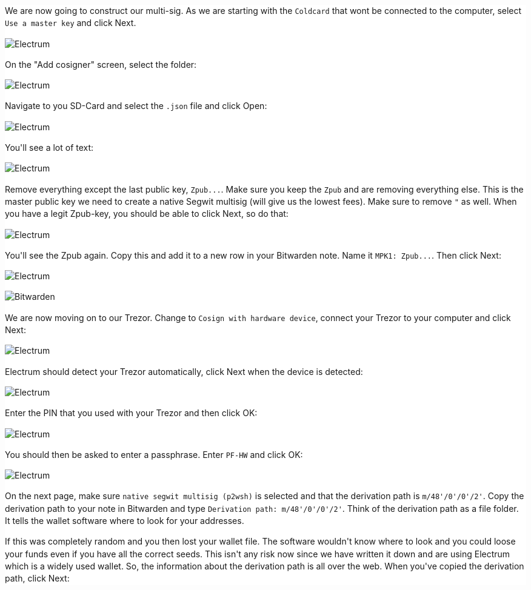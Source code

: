 
We are now going to construct our multi-sig. As we are starting with the `Coldcard` that wont be connected to the computer, select `Use a master key` and click Next. 

![Electrum](images/electrum5.png)

On the "Add cosigner" screen, select the folder:

![Electrum](images/electrum6.png)

Navigate to you SD-Card and select the `.json` file and click Open:

![Electrum](images/electrum7.png)

You'll see a lot of text:

![Electrum](images/electrum8.png)

Remove everything except the last public key, `Zpub...`. Make sure you keep the `Zpub` and are removing everything else. This is the master public key we need to create a native Segwit multisig (will give us the lowest fees). Make sure to remove `"` as well. When you have a legit Zpub-key, you should be able to click Next, so do that:

![Electrum](images/electrum9.png)

You'll see the Zpub again. Copy this and add it to a new row in your Bitwarden note. Name it `MPK1: Zpub...`. Then click Next:

![Electrum](images/electrum10.png)

![Bitwarden](images/bitwarden8.png)

We are now moving on to our Trezor. Change to `Cosign with hardware device`, connect your Trezor to your computer and click Next:

![Electrum](images/electrum11.png)

Electrum should detect your Trezor automatically, click Next when the device is detected:

![Electrum](images/electrum12.png)

Enter the PIN that you used with your Trezor and then click OK:

![Electrum](images/electrum13.png)

You should then be asked to enter a passphrase. Enter `PF-HW` and click OK:

![Electrum](images/electrum14.png)

On the next page, make sure `native segwit multisig (p2wsh)` is selected and that the derivation path is `m/48'/0'/0'/2'`. Copy the derivation path to your note in Bitwarden and type `Derivation path: m/48'/0'/0'/2'`. Think of the derivation path as a file folder. It tells the wallet software where to look for your addresses. 

If this was completely random and you then lost your wallet file. The software wouldn't know where to look and you could loose your funds even if you have all the correct seeds. This isn't any risk now since we have written it down and are using Electrum which is a widely used wallet. So, the information about the derivation path is all over the web. When you've copied the derivation path, click Next:
